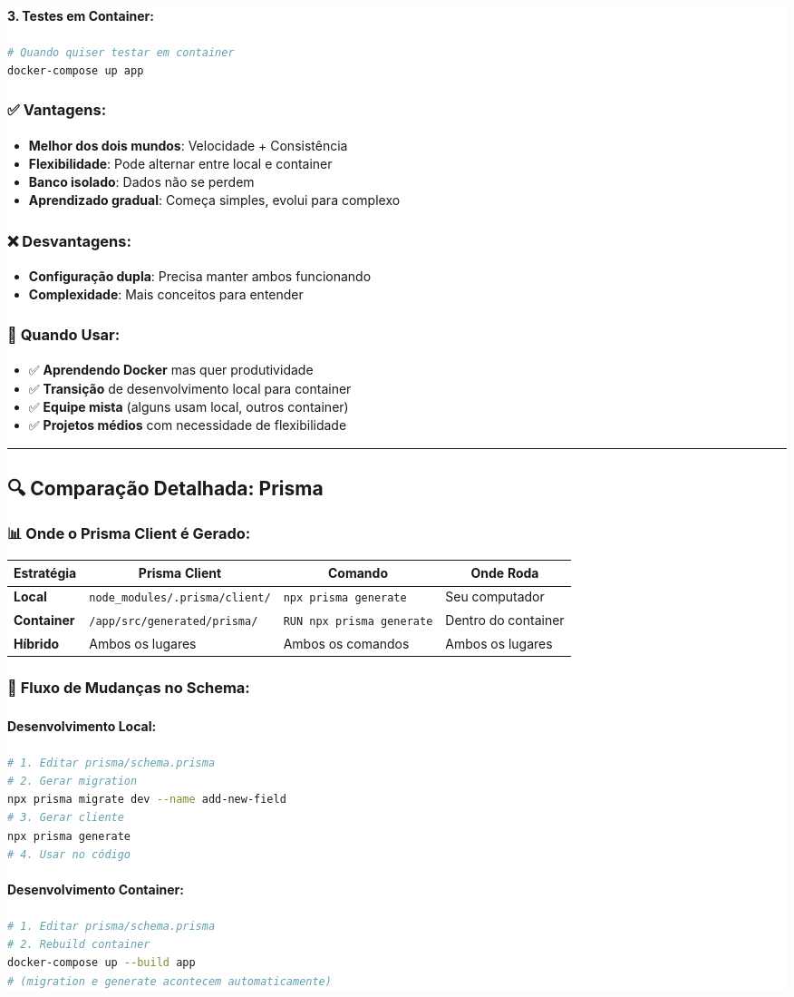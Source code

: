 ```bash
```

#### **3. Testes em Container:**
```bash
# Quando quiser testar em container
docker-compose up app
```

### ✅ **Vantagens:**
- **Melhor dos dois mundos**: Velocidade + Consistência
- **Flexibilidade**: Pode alternar entre local e container
- **Banco isolado**: Dados não se perdem
- **Aprendizado gradual**: Começa simples, evolui para complexo

### ❌ **Desvantagens:**
- **Configuração dupla**: Precisa manter ambos funcionando
- **Complexidade**: Mais conceitos para entender

### 🎯 **Quando Usar:**
- ✅ **Aprendendo Docker** mas quer produtividade
- ✅ **Transição** de desenvolvimento local para container
- ✅ **Equipe mista** (alguns usam local, outros container)
- ✅ **Projetos médios** com necessidade de flexibilidade

---

## 🔍 Comparação Detalhada: Prisma

### 📊 **Onde o Prisma Client é Gerado:**

| Estratégia | Prisma Client | Comando | Onde Roda |
|------------|---------------|---------|-----------|
| **Local** | `node_modules/.prisma/client/` | `npx prisma generate` | Seu computador |
| **Container** | `/app/src/generated/prisma/` | `RUN npx prisma generate` | Dentro do container |
| **Híbrido** | Ambos os lugares | Ambos os comandos | Ambos os lugares |

### 🔄 **Fluxo de Mudanças no Schema:**

#### **Desenvolvimento Local:**
```bash
# 1. Editar prisma/schema.prisma
# 2. Gerar migration
npx prisma migrate dev --name add-new-field
# 3. Gerar cliente
npx prisma generate
# 4. Usar no código
```

#### **Desenvolvimento Container:**
```bash
# 1. Editar prisma/schema.prisma
# 2. Rebuild container
docker-compose up --build app
# (migration e generate acontecem automaticamente)
```
